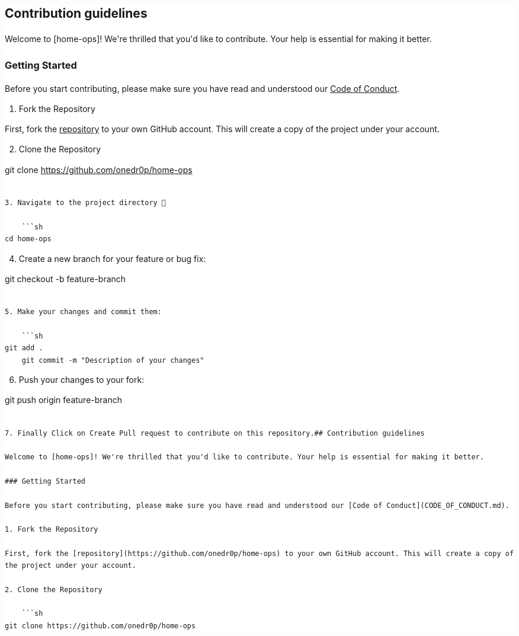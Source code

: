 ## Contribution guidelines

Welcome to [home-ops]! We're thrilled that you'd like to contribute. Your help is essential for making it better.

### Getting Started

Before you start contributing, please make sure you have read and understood our [Code of Conduct](CODE_OF_CONDUCT.md).

1. Fork the Repository

First, fork the [repository](https://github.com/onedr0p/home-ops) to your own GitHub account. This will create a copy of the project under your account.

2. Clone the Repository

    ```sh
git clone https://github.com/onedr0p/home-ops
```

3. Navigate to the project directory 📁

    ```sh
cd home-ops
```

4. Create a new branch for your feature or bug fix:

    ```sh
git checkout -b feature-branch
```

5. Make your changes and commit them:

    ```sh
git add .
    git commit -m "Description of your changes"
```

6. Push your changes to your fork:

    ```sh
git push origin feature-branch
```

7. Finally Click on Create Pull request to contribute on this repository.## Contribution guidelines

Welcome to [home-ops]! We're thrilled that you'd like to contribute. Your help is essential for making it better.

### Getting Started

Before you start contributing, please make sure you have read and understood our [Code of Conduct](CODE_OF_CONDUCT.md).

1. Fork the Repository

First, fork the [repository](https://github.com/onedr0p/home-ops) to your own GitHub account. This will create a copy of the project under your account.

2. Clone the Repository

    ```sh
git clone https://github.com/onedr0p/home-ops
```
